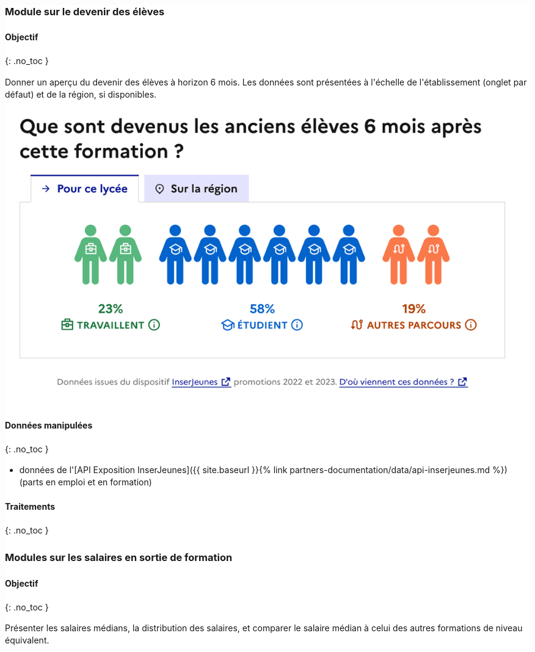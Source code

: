 ### Module sur le devenir des élèves

#### Objectif
{: .no_toc }

Donner un aperçu du devenir des élèves à horizon 6 mois.
Les données sont présentées à l'échelle de l'établissement (onglet par défaut) et de la région, si disponibles.

![Module InserJeunes](features-detail-work-inserjeunes.png)

#### Données manipulées
{: .no_toc }

- données de l'[API Exposition InserJeunes]({{ site.baseurl }}{% link partners-documentation/data/api-inserjeunes.md %}) (parts en emploi et en formation)

#### Traitements
{: .no_toc }

### Modules sur les salaires en sortie de formation

#### Objectif
{: .no_toc }

Présenter les salaires médians, la distribution des salaires, et comparer le salaire médian à celui des autres formations de niveau équivalent.

